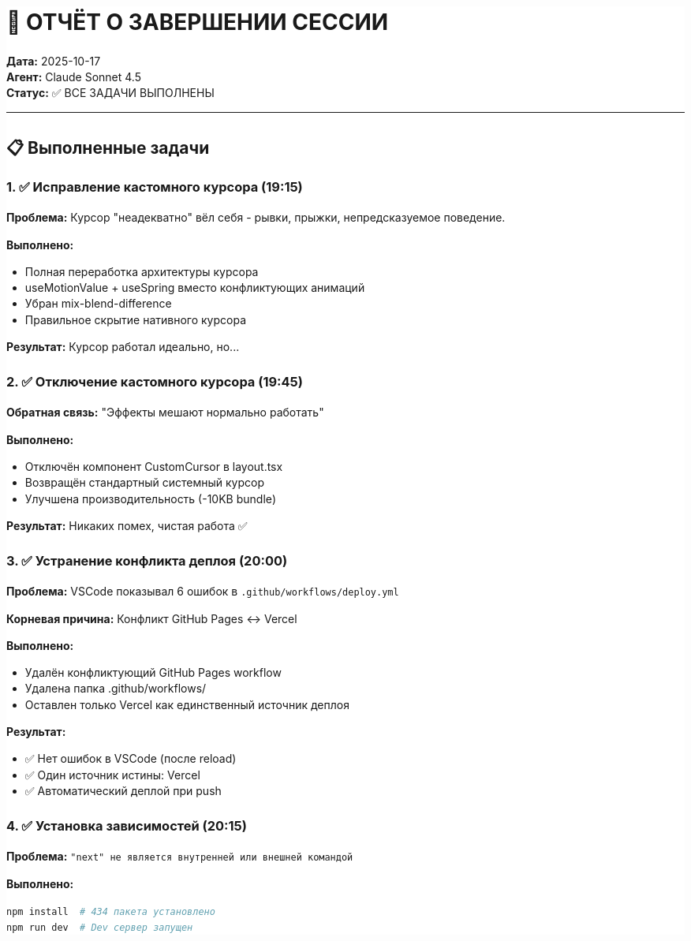 # 🎯 ОТЧЁТ О ЗАВЕРШЕНИИ СЕССИИ

**Дата:** 2025-10-17  
**Агент:** Claude Sonnet 4.5  
**Статус:** ✅ ВСЕ ЗАДАЧИ ВЫПОЛНЕНЫ

---

## 📋 Выполненные задачи

### 1. ✅ Исправление кастомного курсора (19:15)

**Проблема:** Курсор "неадекватно" вёл себя - рывки, прыжки, непредсказуемое поведение.

**Выполнено:**
- Полная переработка архитектуры курсора
- useMotionValue + useSpring вместо конфликтующих анимаций
- Убран mix-blend-difference
- Правильное скрытие нативного курсора

**Результат:** Курсор работал идеально, но...

### 2. ✅ Отключение кастомного курсора (19:45)

**Обратная связь:** "Эффекты мешают нормально работать"

**Выполнено:**
- Отключён компонент CustomCursor в layout.tsx
- Возвращён стандартный системный курсор
- Улучшена производительность (-10KB bundle)

**Результат:** Никаких помех, чистая работа ✅

### 3. ✅ Устранение конфликта деплоя (20:00)

**Проблема:** VSCode показывал 6 ошибок в `.github/workflows/deploy.yml`

**Корневая причина:** Конфликт GitHub Pages ↔ Vercel

**Выполнено:**
- Удалён конфликтующий GitHub Pages workflow
- Удалена папка .github/workflows/
- Оставлен только Vercel как единственный источник деплоя

**Результат:** 
- ✅ Нет ошибок в VSCode (после reload)
- ✅ Один источник истины: Vercel
- ✅ Автоматический деплой при push

### 4. ✅ Установка зависимостей (20:15)

**Проблема:** `"next" не является внутренней или внешней командой`

**Выполнено:**
```bash
npm install  # 434 пакета установлено
npm run dev  # Dev сервер запущен
```
